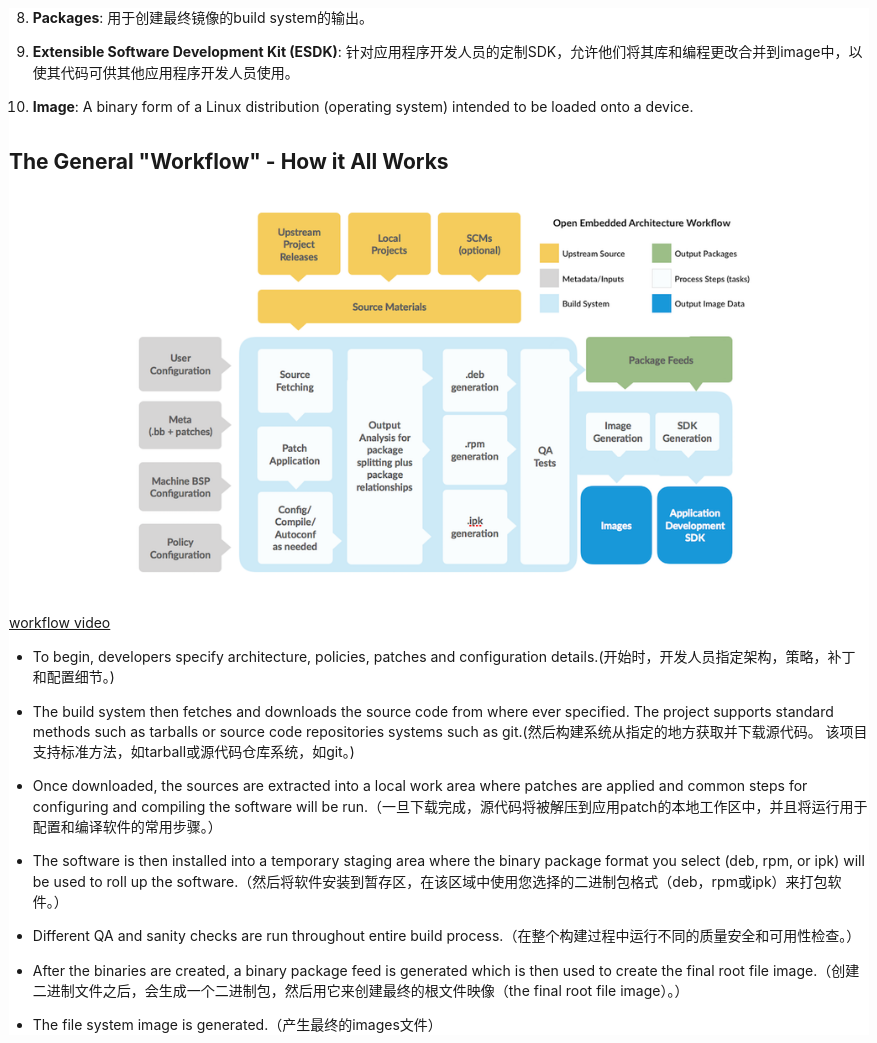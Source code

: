 8. **Packages**: 用于创建最终镜像的build system的输出。

9. **Extensible Software Development Kit (ESDK)**: 针对应用程序开发人员的定制SDK，允许他们将其库和编程更改合并到image中，以使其代码可供其他应用程序开发人员使用。

10. **Image**: A binary form of a Linux distribution (operating system) intended to be loaded onto a device.

## The General "Workflow" - How it All Works

![输入图片说明](./res/02144303_C17O.png "在这里输入图片标题")

[workflow video](https://youtu.be/-cXvE4VyyA8)

+ To begin, developers specify architecture, policies, patches and configuration details.(开始时，开发人员指定架构，策略，补丁和配置细节。)

+ The build system then fetches and downloads the source code from where ever specified. The project supports standard methods such as tarballs or source code repositories systems such as git.(然后构建系统从指定的地方获取并下载源代码。 该项目支持标准方法，如tarball或源代码仓库系统，如git。)

+ Once downloaded, the sources are extracted into a local work area where patches are applied and common steps for configuring and compiling the software will be run.（一旦下载完成，源代码将被解压到应用patch的本地工作区中，并且将运行用于配置和编译软件的常用步骤。）

+ The software is then installed into a temporary staging area where the binary package format you select (deb, rpm, or ipk) will be used to roll up the software.（然后将软件安装到暂存区，在该区域中使用您选择的二进制包格式（deb，rpm或ipk）来打包软件。）

+ Different QA and sanity checks are run throughout entire build process.（在整个构建过程中运行不同的质量安全和可用性检查。）

+ After the binaries are created, a binary package feed is generated which is then used to create the final root file image.（创建二进制文件之后，会生成一个二进制包，然后用它来创建最终的根文件映像（the final root file image）。）

+ The file system image is generated.（产生最终的images文件）
